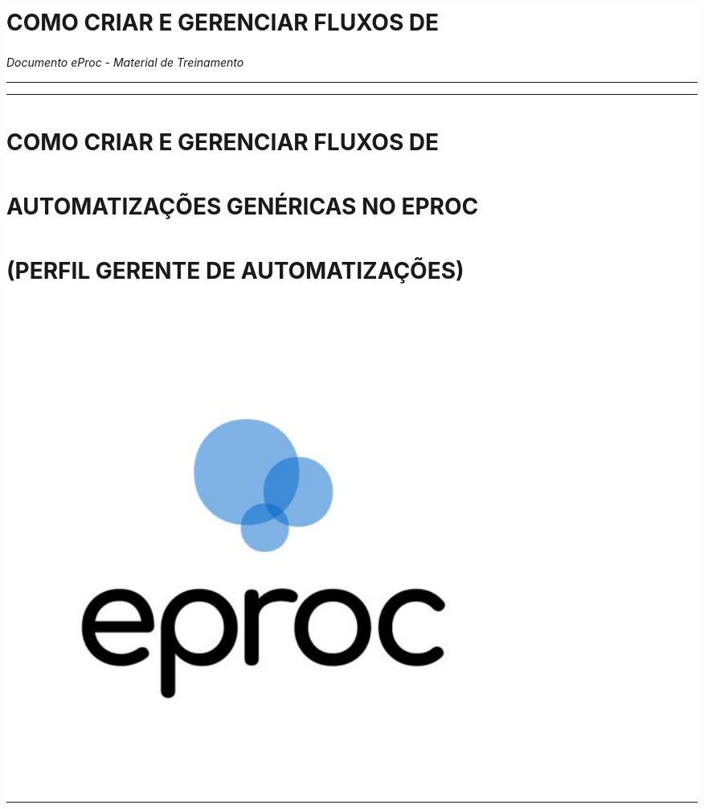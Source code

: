 # COMO CRIAR E GERENCIAR FLUXOS DE

*Documento eProc - Material de Treinamento*

---

---

# COMO CRIAR E GERENCIAR FLUXOS DE

# AUTOMATIZAÇÕES GENÉRICAS NO EPROC

# (PERFIL GERENTE DE AUTOMATIZAÇÕES)

![Imagem Imagem_2266](imgs/Imagem_2266.png)


---
